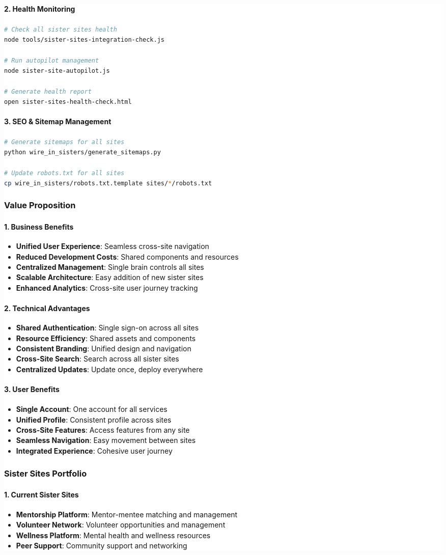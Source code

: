 #### 2. Health Monitoring
```bash
# Check all sister sites health
node tools/sister-sites-integration-check.js

# Run autopilot management
node sister-site-autopilot.js

# Generate health report
open sister-sites-health-check.html
```

#### 3. SEO & Sitemap Management
```bash
# Generate sitemaps for all sites
python wire_in_sisters/generate_sitemaps.py

# Update robots.txt for all sites
cp wire_in_sisters/robots.txt.template sites/*/robots.txt
```

### Value Proposition

#### 1. Business Benefits
- **Unified User Experience**: Seamless cross-site navigation
- **Reduced Development Costs**: Shared components and resources
- **Centralized Management**: Single brain controls all sites
- **Scalable Architecture**: Easy addition of new sister sites
- **Enhanced Analytics**: Cross-site user journey tracking

#### 2. Technical Advantages
- **Shared Authentication**: Single sign-on across all sites
- **Resource Efficiency**: Shared assets and components
- **Consistent Branding**: Unified design and navigation
- **Cross-Site Search**: Search across all sister sites
- **Centralized Updates**: Update once, deploy everywhere

#### 3. User Benefits
- **Single Account**: One account for all services
- **Unified Profile**: Consistent profile across sites
- **Cross-Site Features**: Access features from any site
- **Seamless Navigation**: Easy movement between sites
- **Integrated Experience**: Cohesive user journey

### Sister Sites Portfolio

#### 1. Current Sister Sites
- **Mentorship Platform**: Mentor-mentee matching and management
- **Volunteer Network**: Volunteer opportunities and management
- **Wellness Platform**: Mental health and wellness resources
- **Peer Support**: Community support and networking
